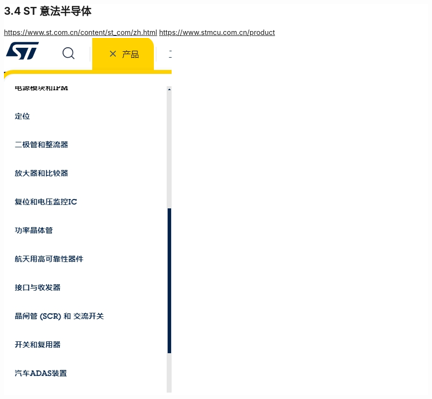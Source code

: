 ## 3.4 ST 意法半导体
https://www.st.com.cn/content/st_com/zh.html
https://www.stmcu.com.cn/product
![](./images/st2.png)